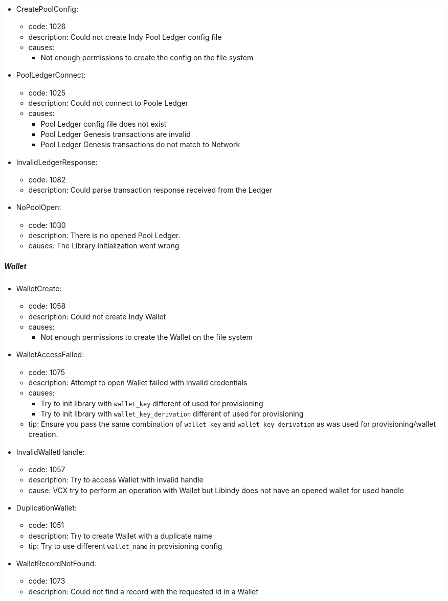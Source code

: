 - CreatePoolConfig:
    * code: 1026
    * description: Could not create Indy Pool Ledger config file
    * causes: 
        * Not enough permissions to create the config on the file system
    
- PoolLedgerConnect:
    * code: 1025
    * description: Could not connect to Poole Ledger
    * causes:
        * Pool Ledger config file does not exist
        * Pool Ledger Genesis transactions are invalid
        * Pool Ledger Genesis transactions do not match to Network
    
- InvalidLedgerResponse:
    * code: 1082
    * description: Could parse transaction response received from the Ledger
    
- NoPoolOpen:
    * code: 1030
    * description: There is no opened Pool Ledger. 
    * causes: The Library initialization went wrong
    
##### Wallet    

- WalletCreate:
    * code: 1058
    * description: Could not create Indy Wallet
    * causes:
        * Not enough permissions to create the Wallet on the file system
  
- WalletAccessFailed:
    * code: 1075
    * description: Attempt to open Wallet failed with invalid credentials
    * causes:
        * Try to init library with `wallet_key` different of used for provisioning
        * Try to init library with `wallet_key_derivation` different of used for provisioning
    * tip: Ensure you pass the same combination of `wallet_key` and `wallet_key_derivation` as was used for provisioning/wallet creation.
    
- InvalidWalletHandle:
    * code: 1057
    * description: Try to access Wallet with invalid handle
    * cause: VCX try to perform an operation with Wallet but Libindy does not have an opened wallet for used handle
    
- DuplicationWallet:
    * code: 1051
    * description: Try to create Wallet with a duplicate name
    * tip: Try to use different `wallet_name` in provisioning config
    
- WalletRecordNotFound:
    * code: 1073
    * description: Could not find a record with the requested id in a Wallet
    